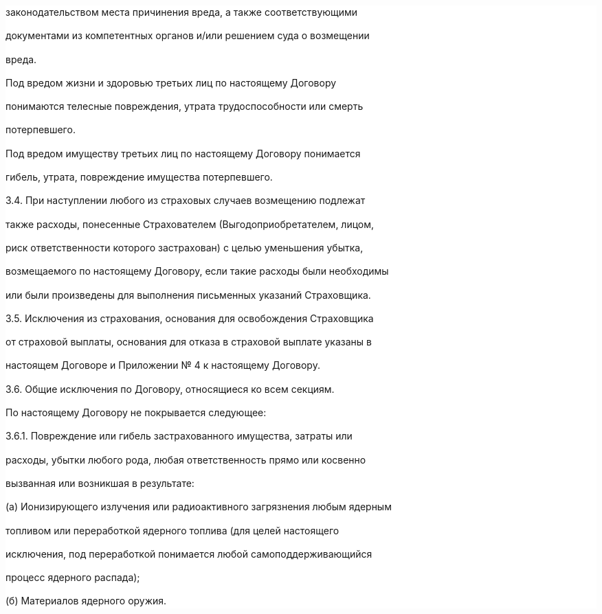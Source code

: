 законодательством места причинения вреда, а также соответствующими

документами из компетентных органов и/или решением суда о возмещении

вреда.



Под вредом жизни и здоровью третьих лиц по настоящему Договору

понимаются телесные повреждения, утрата трудоспособности или смерть

потерпевшего.



Под вредом имуществу третьих лиц по настоящему Договору понимается

гибель, утрата, повреждение имущества потерпевшего.



3.4. При наступлении любого из страховых случаев возмещению подлежат

также расходы, понесенные Страхователем (Выгодоприобретателем, лицом,

риск ответственности которого застрахован) с целью уменьшения убытка,

возмещаемого по настоящему Договору, если такие расходы были необходимы

или были произведены для выполнения письменных указаний Страховщика.



3.5. Исключения из страхования, основания для освобождения Страховщика

от страховой выплаты, основания для отказа в страховой выплате указаны в

настоящем Договоре и Приложении № 4 к настоящему Договору.



3.6. Общие исключения по Договору, относящиеся ко всем секциям.



По настоящему Договору не покрывается следующее:



3.6.1. Повреждение или гибель застрахованного имущества, затраты или

расходы, убытки любого рода, любая ответственность прямо или косвенно

вызванная или возникшая в результате:



(а) Ионизирующего излучения или радиоактивного загрязнения любым ядерным

топливом или переработкой ядерного топлива (для целей настоящего

исключения, под переработкой понимается любой самоподдерживающийся

процесс ядерного распада);



(б) Материалов ядерного оружия.

